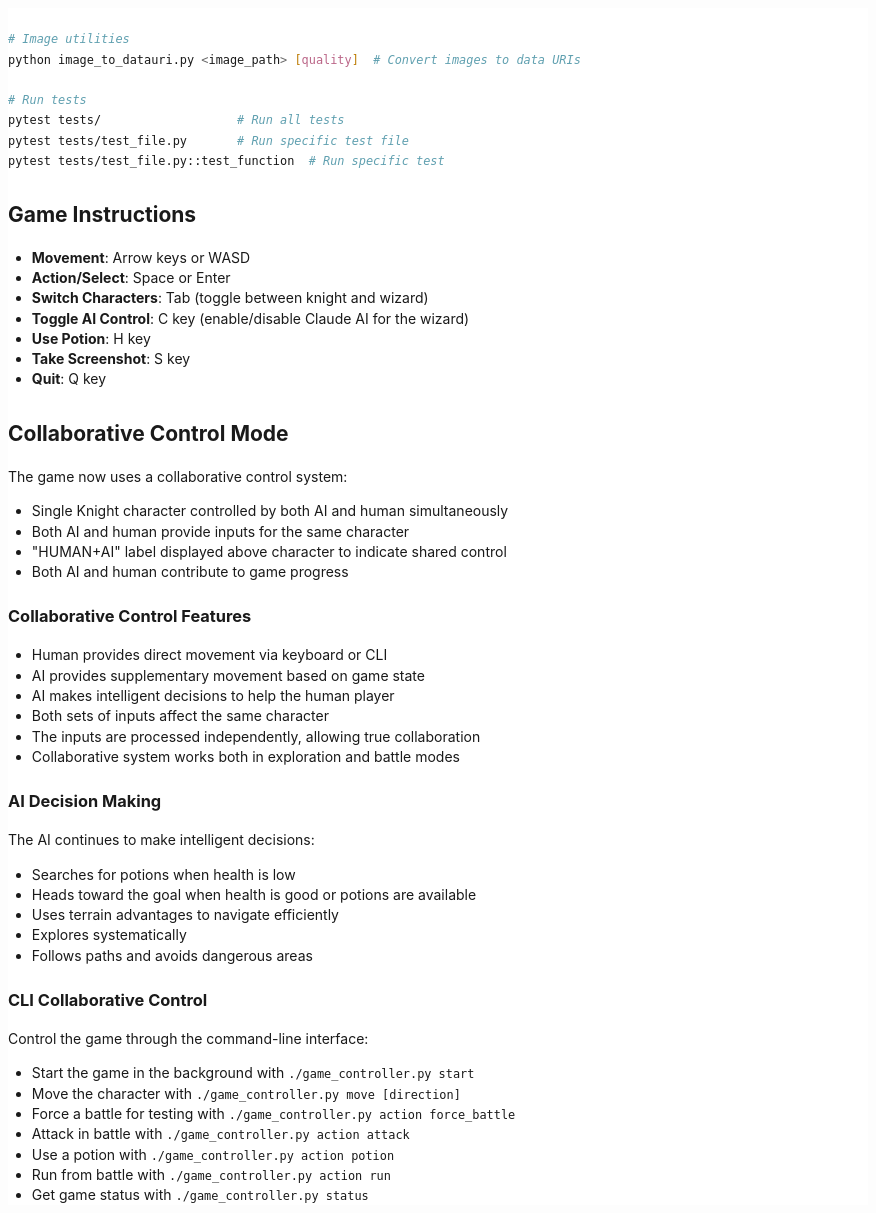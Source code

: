 ```bash

# Image utilities
python image_to_datauri.py <image_path> [quality]  # Convert images to data URIs

# Run tests
pytest tests/                   # Run all tests
pytest tests/test_file.py       # Run specific test file
pytest tests/test_file.py::test_function  # Run specific test
```

## Game Instructions
- **Movement**: Arrow keys or WASD
- **Action/Select**: Space or Enter
- **Switch Characters**: Tab (toggle between knight and wizard)
- **Toggle AI Control**: C key (enable/disable Claude AI for the wizard)
- **Use Potion**: H key
- **Take Screenshot**: S key
- **Quit**: Q key

## Collaborative Control Mode
The game now uses a collaborative control system:
- Single Knight character controlled by both AI and human simultaneously
- Both AI and human provide inputs for the same character
- "HUMAN+AI" label displayed above character to indicate shared control
- Both AI and human contribute to game progress

### Collaborative Control Features
- Human provides direct movement via keyboard or CLI
- AI provides supplementary movement based on game state
- AI makes intelligent decisions to help the human player
- Both sets of inputs affect the same character
- The inputs are processed independently, allowing true collaboration
- Collaborative system works both in exploration and battle modes

### AI Decision Making
The AI continues to make intelligent decisions:
- Searches for potions when health is low
- Heads toward the goal when health is good or potions are available
- Uses terrain advantages to navigate efficiently
- Explores systematically
- Follows paths and avoids dangerous areas

### CLI Collaborative Control
Control the game through the command-line interface:
- Start the game in the background with `./game_controller.py start`
- Move the character with `./game_controller.py move [direction]`
- Force a battle for testing with `./game_controller.py action force_battle`
- Attack in battle with `./game_controller.py action attack`
- Use a potion with `./game_controller.py action potion`
- Run from battle with `./game_controller.py action run`
- Get game status with `./game_controller.py status`
